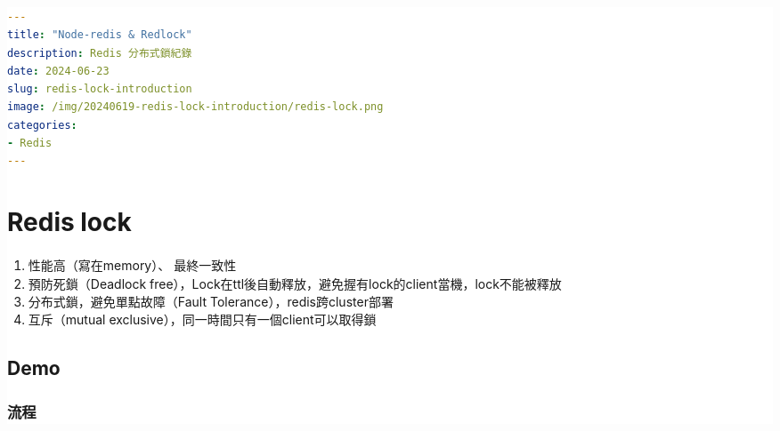 ```yaml
---
title: "Node-redis & Redlock"
description: Redis 分布式鎖紀錄
date: 2024-06-23
slug: redis-lock-introduction
image: /img/20240619-redis-lock-introduction/redis-lock.png
categories:
- Redis
---
```


# Redis lock
1. 性能高（寫在memory）、 最終一致性
2. 預防死鎖（Deadlock free），Lock在ttl後自動釋放，避免握有lock的client當機，lock不能被釋放
3. 分布式鎖，避免單點故障（Fault Tolerance），redis跨cluster部署
4. 互斥（mutual exclusive），同一時間只有一個client可以取得鎖

## Demo

### 流程  